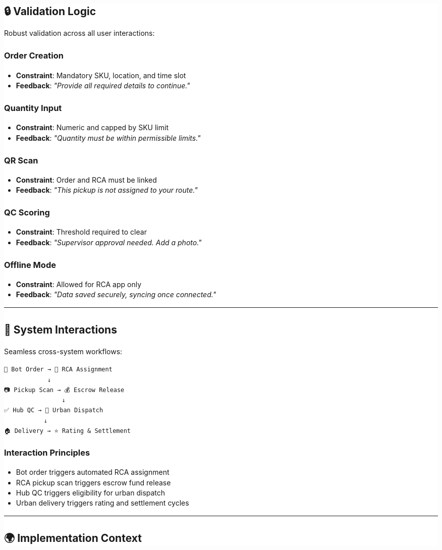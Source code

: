 
## 🔒 Validation Logic

Robust validation across all user interactions:

### Order Creation
- **Constraint**: Mandatory SKU, location, and time slot
- **Feedback**: *"Provide all required details to continue."*

### Quantity Input
- **Constraint**: Numeric and capped by SKU limit
- **Feedback**: *"Quantity must be within permissible limits."*

### QR Scan
- **Constraint**: Order and RCA must be linked
- **Feedback**: *"This pickup is not assigned to your route."*

### QC Scoring
- **Constraint**: Threshold required to clear
- **Feedback**: *"Supervisor approval needed. Add a photo."*

### Offline Mode
- **Constraint**: Allowed for RCA app only
- **Feedback**: *"Data saved securely, syncing once connected."*

---

## 🔄 System Interactions

Seamless cross-system workflows:

```
📱 Bot Order → 🚗 RCA Assignment
            ↓
📷 Pickup Scan → 💰 Escrow Release
                ↓
✅ Hub QC → 🚚 Urban Dispatch
           ↓
🏠 Delivery → ⭐ Rating & Settlement
```

### Interaction Principles
- Bot order triggers automated RCA assignment
- RCA pickup scan triggers escrow fund release
- Hub QC triggers eligibility for urban dispatch
- Urban delivery triggers rating and settlement cycles

---

## 🌍 Implementation Context
